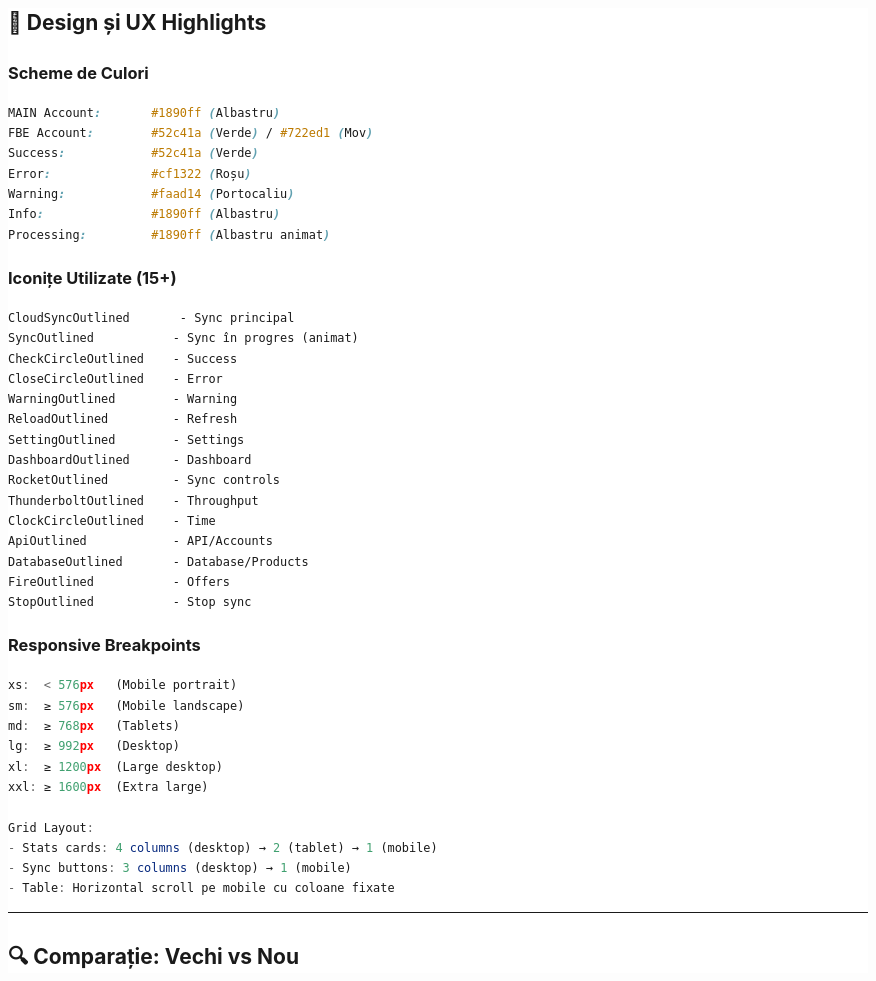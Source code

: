 
## 🎨 Design și UX Highlights

### Scheme de Culori
```css
MAIN Account:       #1890ff (Albastru)
FBE Account:        #52c41a (Verde) / #722ed1 (Mov)
Success:            #52c41a (Verde)
Error:              #cf1322 (Roșu)
Warning:            #faad14 (Portocaliu)
Info:               #1890ff (Albastru)
Processing:         #1890ff (Albastru animat)
```

### Iconițe Utilizate (15+)
```
CloudSyncOutlined       - Sync principal
SyncOutlined           - Sync în progres (animat)
CheckCircleOutlined    - Success
CloseCircleOutlined    - Error
WarningOutlined        - Warning
ReloadOutlined         - Refresh
SettingOutlined        - Settings
DashboardOutlined      - Dashboard
RocketOutlined         - Sync controls
ThunderboltOutlined    - Throughput
ClockCircleOutlined    - Time
ApiOutlined            - API/Accounts
DatabaseOutlined       - Database/Products
FireOutlined           - Offers
StopOutlined           - Stop sync
```

### Responsive Breakpoints
```typescript
xs:  < 576px   (Mobile portrait)
sm:  ≥ 576px   (Mobile landscape)
md:  ≥ 768px   (Tablets)
lg:  ≥ 992px   (Desktop)
xl:  ≥ 1200px  (Large desktop)
xxl: ≥ 1600px  (Extra large)

Grid Layout:
- Stats cards: 4 columns (desktop) → 2 (tablet) → 1 (mobile)
- Sync buttons: 3 columns (desktop) → 1 (mobile)
- Table: Horizontal scroll pe mobile cu coloane fixate
```

---

## 🔍 Comparație: Vechi vs Nou

